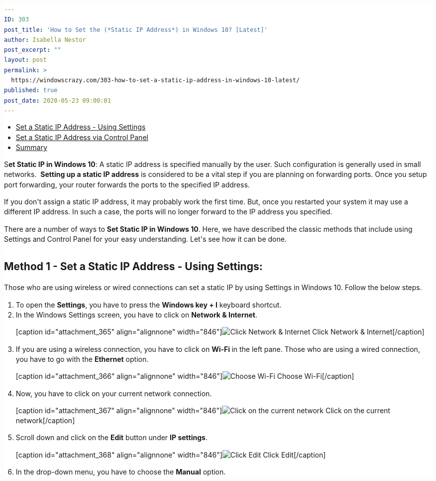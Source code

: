 ```yaml
---
ID: 303
post_title: 'How to Set the (*Static IP Address*) in Windows 10? [Latest]'
author: Isabella Nestor
post_excerpt: ""
layout: post
permalink: >
  https://windowscrazy.com/303-how-to-set-a-static-ip-address-in-windows-10-latest/
published: true
post_date: 2020-05-23 09:00:01
---
```

<ul class="toc">
 	<li><a href="#1">Set a Static IP Address - Using Settings</a></li>
 	<li><a href="#2">Set a Static IP Address via Control Panel</a></li>
 	<li><a href="#3">Summary</a></li>
</ul>
<span class="dcap">S</span><strong>et Static IP in Windows 10</strong>: A static IP address is specified manually by the user. Such configuration is generally used in small networks.  <strong>Setting up a static IP address</strong> is considered to be a vital step if you are planning on forwarding ports. Once you setup port forwarding, your router forwards the ports to the specified IP address.

If you don't assign a static IP address, it may probably work the first time. But, once you restarted your system it may use a different IP address. In such a case, the ports will no longer forward to the IP address you specified.

There are a number of ways to <strong>Set Static IP in Windows 10</strong>. Here, we have described the classic methods that include using Settings and Control Panel for your easy understanding. Let's see how it can be done.
<h2 id="1">Method 1 - Set a Static IP Address - Using Settings:</h2>
Those who are using wireless or wired connections can set a static IP by using Settings in Windows 10. Follow the below steps.
<ol>
 	<li>To open the <strong>Settings</strong>, you have to press the <strong>Windows key + I</strong> keyboard shortcut.</li>
 	<li>In the Windows Settings screen, you have to click on <strong>Network &amp; Internet</strong>.

[caption id="attachment_365" align="alignnone" width="846"]<img class="size-full wp-image-365" src="https://windowscrazy.com/wp-content/uploads/2020/05/st5.png" alt="Click Network &amp; Internet" width="846" height="574" /> Click Network &amp; Internet[/caption]</li>
 	<li>If you are using a wireless connection, you have to click on <strong>Wi-Fi </strong>in the left pane. Those who are using a wired connection, you have to go with the <strong>Ethernet</strong> option.

[caption id="attachment_366" align="alignnone" width="846"]<img class="size-full wp-image-366" src="https://windowscrazy.com/wp-content/uploads/2020/05/st6.png" alt="Choose Wi-Fi" width="846" height="574" /> Choose Wi-Fi[/caption]</li>
 	<li>Now, you have to click on your current network connection.

[caption id="attachment_367" align="alignnone" width="846"]<img class="size-full wp-image-367" src="https://windowscrazy.com/wp-content/uploads/2020/05/st7.png" alt="Click on the current network" width="846" height="574" /> Click on the current network[/caption]</li>
 	<li>Scroll down and click on the <strong>Edit</strong> button under <strong>IP settings</strong>.

[caption id="attachment_368" align="alignnone" width="846"]<img class="size-full wp-image-368" src="https://windowscrazy.com/wp-content/uploads/2020/05/st8.png" alt="Click Edit" width="846" height="574" /> Click Edit[/caption]</li>
 	<li>In the drop-down menu, you have to choose the <strong>Manual</strong> option.
